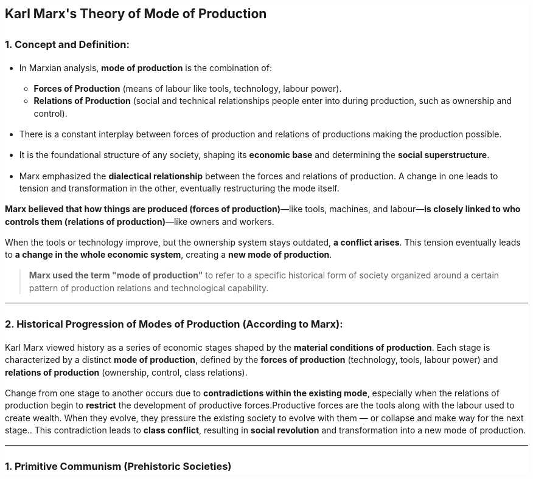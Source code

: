 
## **Karl Marx's Theory of Mode of Production**

### **1. Concept and Definition:**

* In Marxian analysis, **mode of production** is the combination of:

  * **Forces of Production** (means of labour like tools, technology, labour power).
  * **Relations of Production** (social and technical relationships people enter into during production, such as ownership and control).

* There is a constant interplay between forces of production and relations of productions making the production possible.  
* It is the foundational structure of any society, shaping its **economic base** and determining the **social superstructure**.
* Marx emphasized the **dialectical relationship** between the forces and relations of production. A change in one leads to tension and transformation in the other, eventually restructuring the mode itself.



**Marx believed that how things are produced (forces of production)**—like tools, machines, and labour—**is closely linked to who controls them (relations of production)**—like owners and workers.

When the tools or technology improve, but the ownership system stays outdated, **a conflict arises**. This tension eventually leads to **a change in the whole economic system**, creating a **new mode of production**.




> **Marx used the term "mode of production"** to refer to a specific historical form of society organized around a certain pattern of production relations and technological capability.

---

### **2. Historical Progression of Modes of Production (According to Marx):**



Karl Marx viewed history as a series of economic stages shaped by the **material conditions of production**. Each stage is characterized by a distinct **mode of production**, defined by the **forces of production** (technology, tools, labour power) and **relations of production** (ownership, control, class relations).

Change from one stage to another occurs due to **contradictions within the existing mode**, especially when the relations of production begin to **restrict** the development of productive forces.Productive forces are the tools along with the labour used to create wealth. When they evolve, they pressure the existing society to evolve with them — or collapse and make way for the next stage.. This contradiction leads to **class conflict**, resulting in **social revolution** and transformation into a new mode of production.

---

### **1. Primitive Communism (Prehistoric Societies)**
